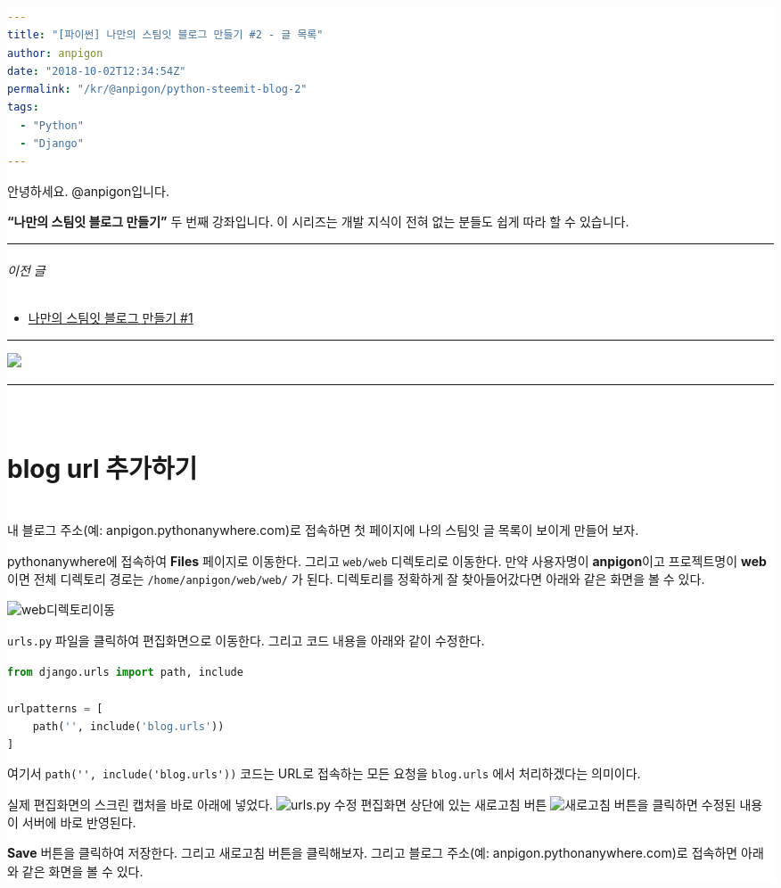 ```yaml
---
title: "[파이썬] 나만의 스팀잇 블로그 만들기 #2 - 글 목록"
author: anpigon
date: "2018-10-02T12:34:54Z"
permalink: "/kr/@anpigon/python-steemit-blog-2"
tags:
  - "Python"
  - "Django"
---
```

안녕하세요. @anpigon입니다.

**<q>나만의 스팀잇 블로그 만들기</q>** 두 번째 강좌입니다. 이 시리즈는 개발 지식이 전혀 없는 분들도 쉽게 따라 할 수 있습니다.

___
###### 이전 글
* [나만의 스팀잇 블로그 만들기 #1](https://steemit.com/kr/@anpigon/python-steemit-blog-1)
___


![](https://imgur.com/T86bXj7.png)

<hr><br>

# blog url 추가하기

<br>내 블로그 주소(예: anpigon.pythonanywhere.com)로 접속하면 첫 페이지에 나의 스팀잇 글 목록이 보이게 만들어 보자.

pythonanywhere에 접속하여 **Files** 페이지로 이동한다. 그리고 `web/web` 디렉토리로 이동한다. 만약  사용자명이 **anpigon**이고 프로젝트명이 **web**이면 전체 디렉토리 경로는  `/home/anpigon/web/web/` 가 된다. 디렉토리를 정확하게 잘 찾아들어갔다면 아래와 같은 화면을 볼 수 있다.

![web디렉토리이동](https://imgur.com/5FKs9YN.png)

`urls.py` 파일을 클릭하여 편집화면으로 이동한다. 그리고 코드 내용을 아래와 같이 수정한다.

```python
from django.urls import path, include

urlpatterns = [
    path('', include('blog.urls'))
]
```

여기서 `path('', include('blog.urls'))` 코드는 URL로 접속하는 모든 요청을 `blog.urls` 에서 처리하겠다는 의미이다. 

실제 편집화면의 스크린 캡처을 바로 아래에 넣었다.
![urls.py 수정](https://imgur.com/mXvweuU.png)
편집화면 상단에 있는 새로고침 버튼 ![새로고침 버튼](https://steemitimages.com/25x0/https://imgur.com/vlRj45E.png)을 클릭하면 수정된 내용이 서버에 바로 반영된다. 

**Save** 버튼을 클릭하여 저장한다. 그리고 새로고침 버튼을 클릭해보자. 그리고 블로그 주소(예: anpigon.pythonanywhere.com)로 접속하면 아래와 같은 화면을 볼 수 있다. 
